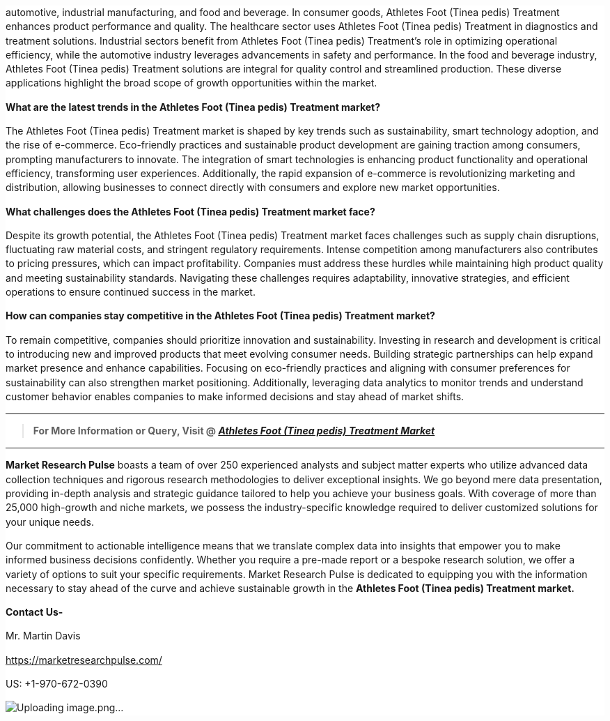 automotive, industrial manufacturing, and food and beverage. In consumer goods, Athletes Foot (Tinea pedis) Treatment enhances product performance and quality. The healthcare sector uses Athletes Foot (Tinea pedis) Treatment in diagnostics and treatment solutions. Industrial sectors benefit from Athletes Foot (Tinea pedis) Treatment&rsquo;s role in optimizing operational efficiency, while the automotive industry leverages advancements in safety and performance. In the food and beverage industry, Athletes Foot (Tinea pedis) Treatment solutions are integral for quality control and streamlined production. These diverse applications highlight the broad scope of growth opportunities within the market.</p><p><strong>What are the latest trends in the Athletes Foot (Tinea pedis) Treatment market?</strong></p><p>The Athletes Foot (Tinea pedis) Treatment market is shaped by key trends such as sustainability, smart technology adoption, and the rise of e-commerce. Eco-friendly practices and sustainable product development are gaining traction among consumers, prompting manufacturers to innovate. The integration of smart technologies is enhancing product functionality and operational efficiency, transforming user experiences. Additionally, the rapid expansion of e-commerce is revolutionizing marketing and distribution, allowing businesses to connect directly with consumers and explore new market opportunities.</p><p><strong>What challenges does the Athletes Foot (Tinea pedis) Treatment market face?</strong></p><p>Despite its growth potential, the Athletes Foot (Tinea pedis) Treatment market faces challenges such as supply chain disruptions, fluctuating raw material costs, and stringent regulatory requirements. Intense competition among manufacturers also contributes to pricing pressures, which can impact profitability. Companies must address these hurdles while maintaining high product quality and meeting sustainability standards. Navigating these challenges requires adaptability, innovative strategies, and efficient operations to ensure continued success in the market.</p><p><strong>How can companies stay competitive in the Athletes Foot (Tinea pedis) Treatment market?</strong></p><p>To remain competitive, companies should prioritize innovation and sustainability. Investing in research and development is critical to introducing new and improved products that meet evolving consumer needs. Building strategic partnerships can help expand market presence and enhance capabilities. Focusing on eco-friendly practices and aligning with consumer preferences for sustainability can also strengthen market positioning. Additionally, leveraging data analytics to monitor trends and understand customer behavior enables companies to make informed decisions and stay ahead of market shifts.</p><hr /><blockquote><p><strong>For More Information or Query, Visit @&nbsp;<em><a href="https://marketresearchpulse.com/report/99047/athletes-foot-tinea-pedis-treatment-market?utm_source=Linkedin&utm_medium=021">Athletes Foot (Tinea pedis) Treatment Market</a></em></strong></p></blockquote><hr /><p><strong>Market Research Pulse</strong> boasts a team of over 250 experienced analysts and subject matter experts who utilize advanced data collection techniques and rigorous research methodologies to deliver exceptional insights. We go beyond mere data presentation, providing in-depth analysis and strategic guidance tailored to help you achieve your business goals. With coverage of more than 25,000 high-growth and niche markets, we possess the industry-specific knowledge required to deliver customized solutions for your unique needs.</p><p>Our commitment to actionable intelligence means that we translate complex data into insights that empower you to make informed business decisions confidently. Whether you require a pre-made report or a bespoke research solution, we offer a variety of options to suit your specific requirements. Market Research Pulse is dedicated to equipping you with the information necessary to stay ahead of the curve and achieve sustainable growth in the <strong>Athletes Foot (Tinea pedis) Treatment market.</strong></p><p><strong>Contact Us-</strong></p><p>Mr. Martin Davis</p><p>https://marketresearchpulse.com/</p><p>US: +1-970-672-0390</p>
![Uploading image.png…]()
